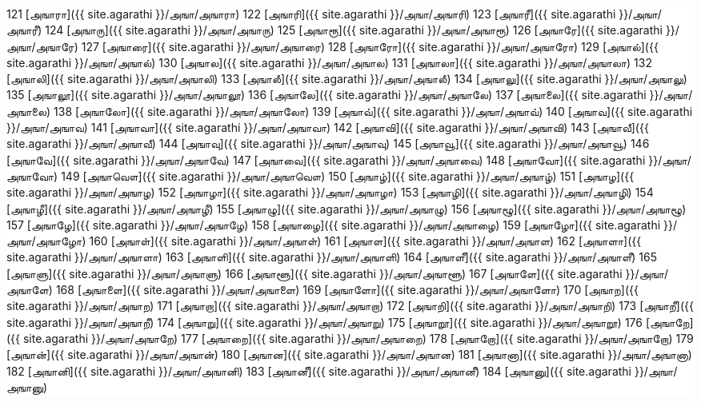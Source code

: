 121 [அஙாரா]({{ site.agarathi }}/அஙா/அஙாரா) 
122 [அஙாரி]({{ site.agarathi }}/அஙா/அஙாரி) 
123 [அஙாரீ]({{ site.agarathi }}/அஙா/அஙாரீ) 
124 [அஙாரு]({{ site.agarathi }}/அஙா/அஙாரு) 
125 [அஙாரூ]({{ site.agarathi }}/அஙா/அஙாரூ) 
126 [அஙாரே]({{ site.agarathi }}/அஙா/அஙாரே) 
127 [அஙாரை]({{ site.agarathi }}/அஙா/அஙாரை) 
128 [அஙாரோ]({{ site.agarathi }}/அஙா/அஙாரோ) 
129 [அஙால்]({{ site.agarathi }}/அஙா/அஙால்) 
130 [அஙால]({{ site.agarathi }}/அஙா/அஙால) 
131 [அஙாலா]({{ site.agarathi }}/அஙா/அஙாலா) 
132 [அஙாலி]({{ site.agarathi }}/அஙா/அஙாலி) 
133 [அஙாலீ]({{ site.agarathi }}/அஙா/அஙாலீ) 
134 [அஙாலு]({{ site.agarathi }}/அஙா/அஙாலு) 
135 [அஙாலூ]({{ site.agarathi }}/அஙா/அஙாலூ) 
136 [அஙாலே]({{ site.agarathi }}/அஙா/அஙாலே) 
137 [அஙாலை]({{ site.agarathi }}/அஙா/அஙாலை) 
138 [அஙாலோ]({{ site.agarathi }}/அஙா/அஙாலோ) 
139 [அஙாவ்]({{ site.agarathi }}/அஙா/அஙாவ்) 
140 [அஙாவ]({{ site.agarathi }}/அஙா/அஙாவ) 
141 [அஙாவா]({{ site.agarathi }}/அஙா/அஙாவா) 
142 [அஙாவி]({{ site.agarathi }}/அஙா/அஙாவி) 
143 [அஙாவீ]({{ site.agarathi }}/அஙா/அஙாவீ) 
144 [அஙாவு]({{ site.agarathi }}/அஙா/அஙாவு) 
145 [அஙாவூ]({{ site.agarathi }}/அஙா/அஙாவூ) 
146 [அஙாவே]({{ site.agarathi }}/அஙா/அஙாவே) 
147 [அஙாவை]({{ site.agarathi }}/அஙா/அஙாவை) 
148 [அஙாவோ]({{ site.agarathi }}/அஙா/அஙாவோ) 
149 [அஙாவௌ]({{ site.agarathi }}/அஙா/அஙாவௌ) 
150 [அஙாழ்]({{ site.agarathi }}/அஙா/அஙாழ்) 
151 [அஙாழ]({{ site.agarathi }}/அஙா/அஙாழ) 
152 [அஙாழா]({{ site.agarathi }}/அஙா/அஙாழா) 
153 [அஙாழி]({{ site.agarathi }}/அஙா/அஙாழி) 
154 [அஙாழீ]({{ site.agarathi }}/அஙா/அஙாழீ) 
155 [அஙாழு]({{ site.agarathi }}/அஙா/அஙாழு) 
156 [அஙாழூ]({{ site.agarathi }}/அஙா/அஙாழூ) 
157 [அஙாழே]({{ site.agarathi }}/அஙா/அஙாழே) 
158 [அஙாழை]({{ site.agarathi }}/அஙா/அஙாழை) 
159 [அஙாழோ]({{ site.agarathi }}/அஙா/அஙாழோ) 
160 [அஙாள்]({{ site.agarathi }}/அஙா/அஙாள்) 
161 [அஙாள]({{ site.agarathi }}/அஙா/அஙாள) 
162 [அஙாளா]({{ site.agarathi }}/அஙா/அஙாளா) 
163 [அஙாளி]({{ site.agarathi }}/அஙா/அஙாளி) 
164 [அஙாளீ]({{ site.agarathi }}/அஙா/அஙாளீ) 
165 [அஙாளு]({{ site.agarathi }}/அஙா/அஙாளு) 
166 [அஙாளூ]({{ site.agarathi }}/அஙா/அஙாளூ) 
167 [அஙாளே]({{ site.agarathi }}/அஙா/அஙாளே) 
168 [அஙாளை]({{ site.agarathi }}/அஙா/அஙாளை) 
169 [அஙாளோ]({{ site.agarathi }}/அஙா/அஙாளோ) 
170 [அஙாற]({{ site.agarathi }}/அஙா/அஙாற) 
171 [அஙாறா]({{ site.agarathi }}/அஙா/அஙாறா) 
172 [அஙாறி]({{ site.agarathi }}/அஙா/அஙாறி) 
173 [அஙாறீ]({{ site.agarathi }}/அஙா/அஙாறீ) 
174 [அஙாறு]({{ site.agarathi }}/அஙா/அஙாறு) 
175 [அஙாறூ]({{ site.agarathi }}/அஙா/அஙாறூ) 
176 [அஙாறே]({{ site.agarathi }}/அஙா/அஙாறே) 
177 [அஙாறை]({{ site.agarathi }}/அஙா/அஙாறை) 
178 [அஙாறோ]({{ site.agarathi }}/அஙா/அஙாறோ) 
179 [அஙான்]({{ site.agarathi }}/அஙா/அஙான்) 
180 [அஙான]({{ site.agarathi }}/அஙா/அஙான) 
181 [அஙானா]({{ site.agarathi }}/அஙா/அஙானா) 
182 [அஙானி]({{ site.agarathi }}/அஙா/அஙானி) 
183 [அஙானீ]({{ site.agarathi }}/அஙா/அஙானீ) 
184 [அஙானு]({{ site.agarathi }}/அஙா/அஙானு) 